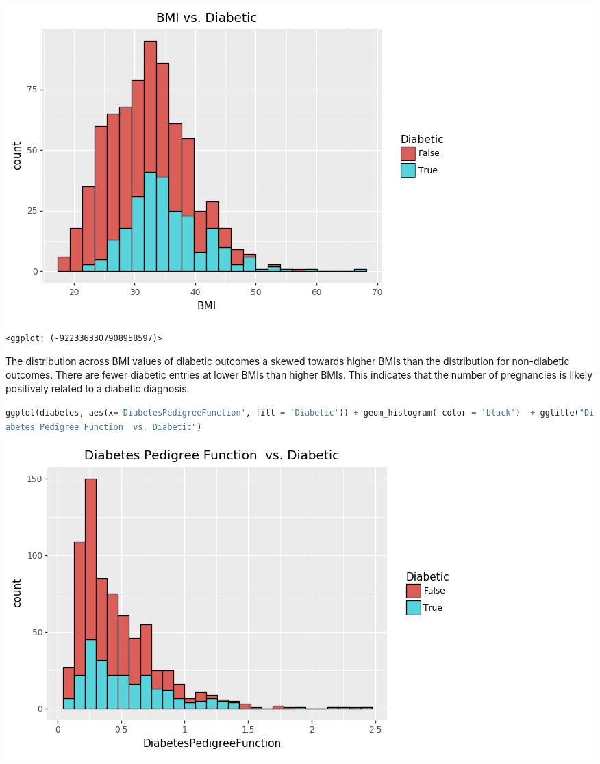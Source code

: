 
![png](final_Siddiqui_files/final_Siddiqui_41_0.png)





    <ggplot: (-9223363307908958597)>



The distribution across BMI values of diabetic outcomes a skewed towards higher BMIs than the distribution for non-diabetic outcomes. There are fewer diabetic entries at lower BMIs than higher BMIs. This indicates that the number of pregnancies is likely positively related to a diabetic diagnosis.


```python
ggplot(diabetes, aes(x='DiabetesPedigreeFunction', fill = 'Diabetic')) + geom_histogram( color = 'black')  + ggtitle("Diabetes Pedigree Function  vs. Diabetic")
```


![png](final_Siddiqui_files/final_Siddiqui_43_0.png)
